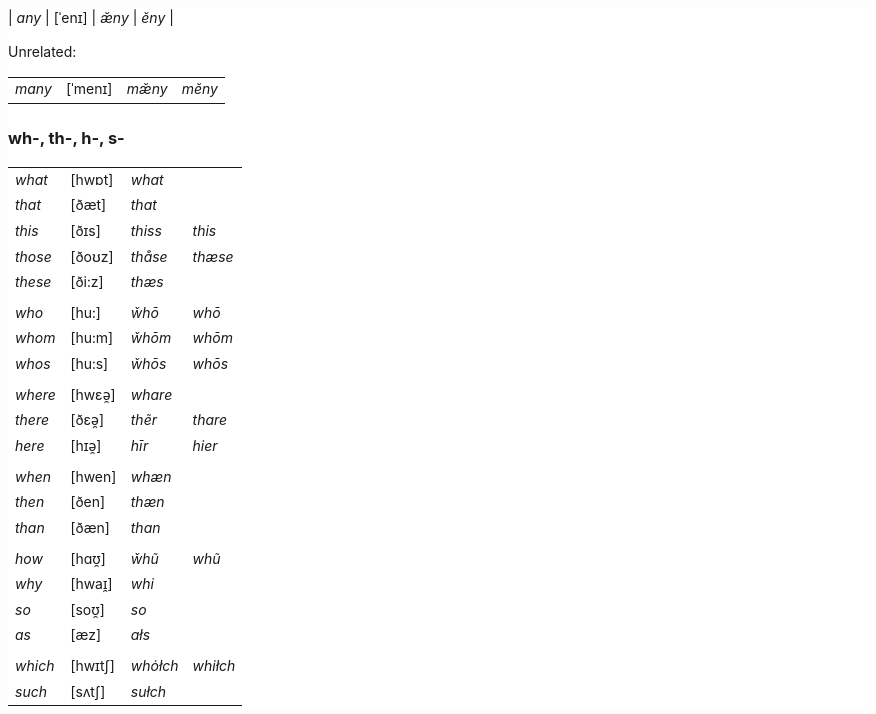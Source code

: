 | *any*    | [ˈenɪ]    | *æ̆ny*   | *ĕny* |

Unrelated:

| | | | |
|-|-|-|-|
| *many* | [ˈmenɪ] | *mæ̆ny* | *mĕny* |

### wh-, th-, h-, s-

| | | | |
|-|-|-|-|
| *what*   | [hwɒt]  | *what*   | |
| *that*   | [ðæt]   | *that*   | |
| *this*   | [ðɪs]   | *thiss*  | *this* |
| *those*  | [ðoʊz]  | *thåse*  | *thæse* |
| *these*  | [ði:z]  | *thæs*   | |
| | | | |
| *who*    | [hu:]   | *w̌hō*   | *whō* |
| *whom*   | [hu:m]  | *w̌hōm*  | *whōm* |
| *whos*   | [hu:s]  | *w̌hōs*  | *whōs* |
| | | | |
| *where*  | [hwɛə̯]  | *whare*  | |
| *there*  | [ðɛə̯]   | *thẽr*   | *thare* |
| *here*   | [hɪə̯]   | *hīr*    | *hier* |
| | | | |
| *when*   | [hwen]  | *whæn*   | |
| *then*   | [ðen]   | *thæn*   | |
| *than*   | [ðæn]   | *than*   | |
| | | | |
| *how*    | [hɑʊ̯]   | *w̌hũ*   | *whũ* |
| *why*    | [hwaɪ̯]  | *whi*    | |
| *so*     | [soʊ̯]   | *so*     | |
| *as*     | [æz]    | *ałs*    | |
| | | | |
| *which*  | [hwɪtʃ] | *whȯłch* | *whiłch* |
| *such*   | [sʌtʃ]  | *sułch*  | | 
